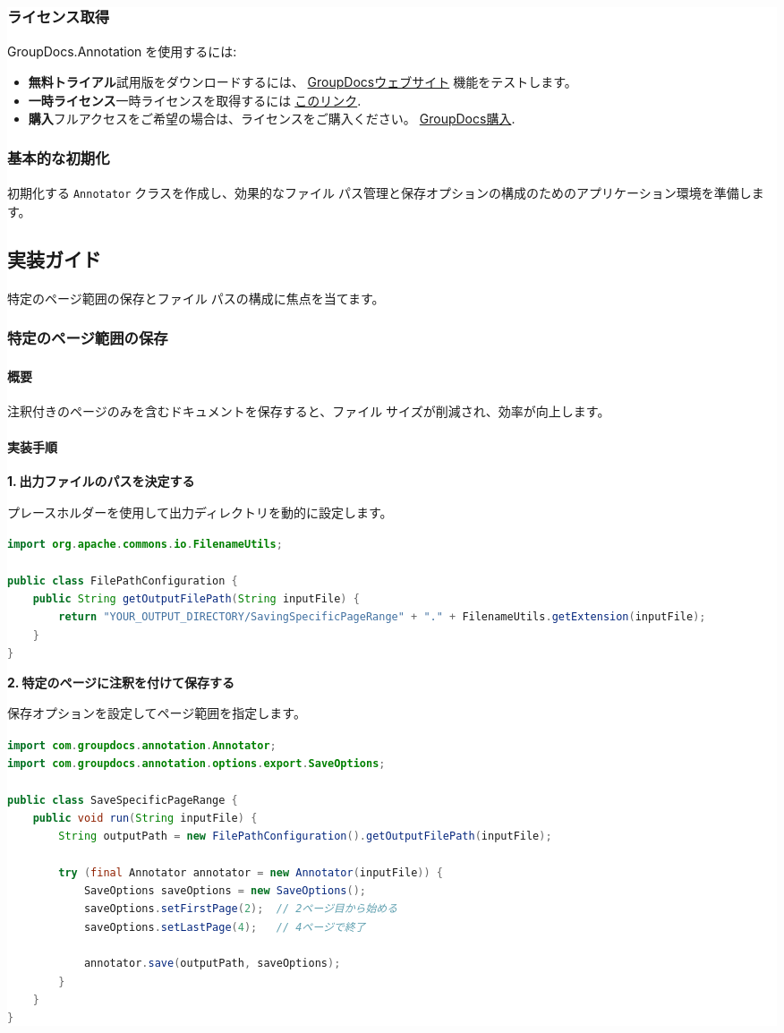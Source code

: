 ### ライセンス取得

GroupDocs.Annotation を使用するには:
- **無料トライアル**試用版をダウンロードするには、 [GroupDocsウェブサイト](https://releases.groupdocs.com/annotation/java/) 機能をテストします。
- **一時ライセンス**一時ライセンスを取得するには [このリンク](https://purchase。groupdocs.com/temporary-license/).
- **購入**フルアクセスをご希望の場合は、ライセンスをご購入ください。 [GroupDocs購入](https://purchase。groupdocs.com/buy).

### 基本的な初期化

初期化する `Annotator` クラスを作成し、効果的なファイル パス管理と保存オプションの構成のためのアプリケーション環境を準備します。

## 実装ガイド

特定のページ範囲の保存とファイル パスの構成に焦点を当てます。

### 特定のページ範囲の保存

#### 概要
注釈付きのページのみを含むドキュメントを保存すると、ファイル サイズが削減され、効率が向上します。 

#### 実装手順

**1. 出力ファイルのパスを決定する**

プレースホルダーを使用して出力ディレクトリを動的に設定します。

```java
import org.apache.commons.io.FilenameUtils;

public class FilePathConfiguration {
    public String getOutputFilePath(String inputFile) {
        return "YOUR_OUTPUT_DIRECTORY/SavingSpecificPageRange" + "." + FilenameUtils.getExtension(inputFile);
    }
}
```

**2. 特定のページに注釈を付けて保存する**

保存オプションを設定してページ範囲を指定します。

```java
import com.groupdocs.annotation.Annotator;
import com.groupdocs.annotation.options.export.SaveOptions;

public class SaveSpecificPageRange {
    public void run(String inputFile) {
        String outputPath = new FilePathConfiguration().getOutputFilePath(inputFile);
        
        try (final Annotator annotator = new Annotator(inputFile)) {
            SaveOptions saveOptions = new SaveOptions();
            saveOptions.setFirstPage(2);  // 2ページ目から始める
            saveOptions.setLastPage(4);   // 4ページで終了
            
            annotator.save(outputPath, saveOptions);
        }
    }
}
```
